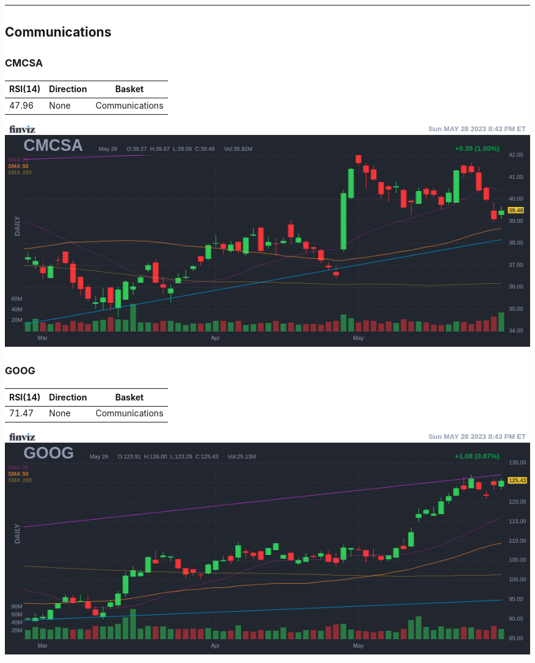 
---

## Communications

### CMCSA

|  RSI(14) | Direction | Basket |
|----------|-------|--------|
|  47.96 | None | Communications |

![image](CMCSA-D-M3.png)

### GOOG

|  RSI(14) | Direction | Basket |
|----------|-------|--------|
|  71.47 | None | Communications |

![image](GOOG-D-M3.png)
